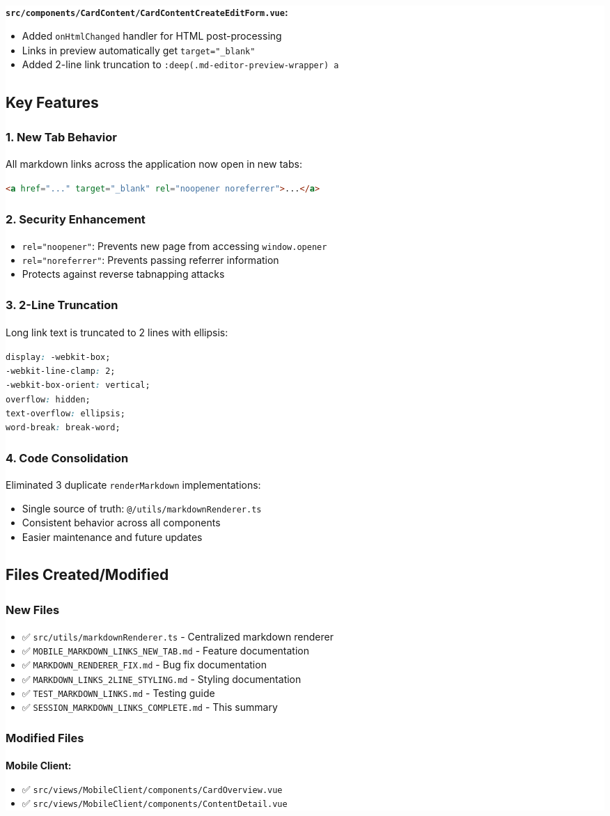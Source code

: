 **`src/components/CardContent/CardContentCreateEditForm.vue`:**
- Added `onHtmlChanged` handler for HTML post-processing  
- Links in preview automatically get `target="_blank"`
- Added 2-line link truncation to `:deep(.md-editor-preview-wrapper) a`

## Key Features

### 1. New Tab Behavior
All markdown links across the application now open in new tabs:
```html
<a href="..." target="_blank" rel="noopener noreferrer">...</a>
```

### 2. Security Enhancement
- `rel="noopener"`: Prevents new page from accessing `window.opener`
- `rel="noreferrer"`: Prevents passing referrer information
- Protects against reverse tabnapping attacks

### 3. 2-Line Truncation
Long link text is truncated to 2 lines with ellipsis:
```css
display: -webkit-box;
-webkit-line-clamp: 2;
-webkit-box-orient: vertical;
overflow: hidden;
text-overflow: ellipsis;
word-break: break-word;
```

### 4. Code Consolidation
Eliminated 3 duplicate `renderMarkdown` implementations:
- Single source of truth: `@/utils/markdownRenderer.ts`
- Consistent behavior across all components
- Easier maintenance and future updates

## Files Created/Modified

### New Files
- ✅ `src/utils/markdownRenderer.ts` - Centralized markdown renderer
- ✅ `MOBILE_MARKDOWN_LINKS_NEW_TAB.md` - Feature documentation
- ✅ `MARKDOWN_RENDERER_FIX.md` - Bug fix documentation
- ✅ `MARKDOWN_LINKS_2LINE_STYLING.md` - Styling documentation
- ✅ `TEST_MARKDOWN_LINKS.md` - Testing guide
- ✅ `SESSION_MARKDOWN_LINKS_COMPLETE.md` - This summary

### Modified Files
**Mobile Client:**
- ✅ `src/views/MobileClient/components/CardOverview.vue`
- ✅ `src/views/MobileClient/components/ContentDetail.vue`
